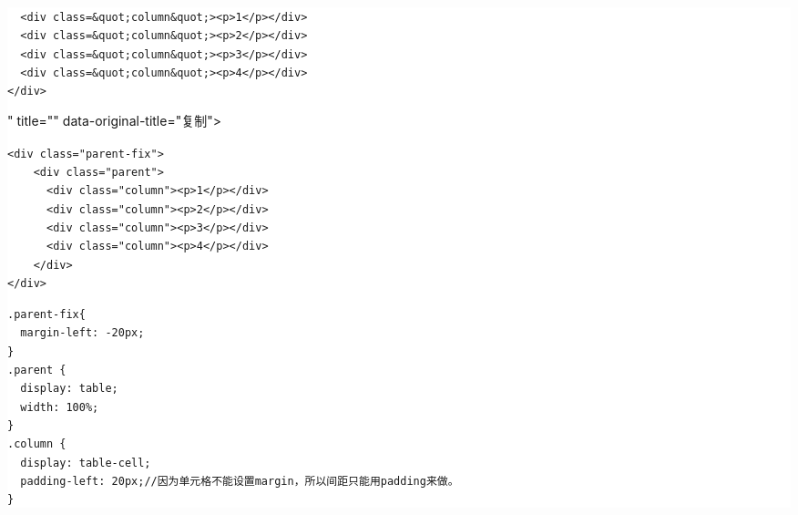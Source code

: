       <div class=&quot;column&quot;><p>1</p></div>
      <div class=&quot;column&quot;><p>2</p></div>
      <div class=&quot;column&quot;><p>3</p></div>
      <div class=&quot;column&quot;><p>4</p></div>
    </div>
</div>" title="" data-original-title="复制"></span>
      <span type="button" class="saveToNote code-tool" data-toggle="tooltip" data-placement="top" title="" data-original-title="放进笔记"></span>
      </div>
      </div><pre class="hljs javascript"><code>&lt;div <span class="hljs-class"><span class="hljs-keyword">class</span></span>=<span class="hljs-string">"parent-fix"</span>&gt;
    <span class="xml"><span class="hljs-tag">&lt;<span class="hljs-name">div</span> <span class="hljs-attr">class</span>=<span class="hljs-string">"parent"</span>&gt;</span>
      <span class="hljs-tag">&lt;<span class="hljs-name">div</span> <span class="hljs-attr">class</span>=<span class="hljs-string">"column"</span>&gt;</span><span class="hljs-tag">&lt;<span class="hljs-name">p</span>&gt;</span>1<span class="hljs-tag">&lt;/<span class="hljs-name">p</span>&gt;</span><span class="hljs-tag">&lt;/<span class="hljs-name">div</span>&gt;</span>
      <span class="hljs-tag">&lt;<span class="hljs-name">div</span> <span class="hljs-attr">class</span>=<span class="hljs-string">"column"</span>&gt;</span><span class="hljs-tag">&lt;<span class="hljs-name">p</span>&gt;</span>2<span class="hljs-tag">&lt;/<span class="hljs-name">p</span>&gt;</span><span class="hljs-tag">&lt;/<span class="hljs-name">div</span>&gt;</span>
      <span class="hljs-tag">&lt;<span class="hljs-name">div</span> <span class="hljs-attr">class</span>=<span class="hljs-string">"column"</span>&gt;</span><span class="hljs-tag">&lt;<span class="hljs-name">p</span>&gt;</span>3<span class="hljs-tag">&lt;/<span class="hljs-name">p</span>&gt;</span><span class="hljs-tag">&lt;/<span class="hljs-name">div</span>&gt;</span>
      <span class="hljs-tag">&lt;<span class="hljs-name">div</span> <span class="hljs-attr">class</span>=<span class="hljs-string">"column"</span>&gt;</span><span class="hljs-tag">&lt;<span class="hljs-name">p</span>&gt;</span>4<span class="hljs-tag">&lt;/<span class="hljs-name">p</span>&gt;</span><span class="hljs-tag">&lt;/<span class="hljs-name">div</span>&gt;</span>
    <span class="hljs-tag">&lt;/<span class="hljs-name">div</span>&gt;</span></span>
&lt;<span class="hljs-regexp">/div&gt;</span></code></pre>
<div class="widget-codetool" style="display:none;">
      <div class="widget-codetool--inner">
      <span class="selectCode code-tool" data-toggle="tooltip" data-placement="top" title="" data-original-title="全选"></span>
      <span type="button" class="copyCode code-tool" data-toggle="tooltip" data-placement="top" data-clipboard-text=".parent-fix{
  margin-left: -20px;
}
.parent {
  display: table;
  width: 100%;
}
.column {
  display: table-cell;
  padding-left: 20px;//因为单元格不能设置margin，所以间距只能用padding来做。
}" title="" data-original-title="复制"></span>
      <span type="button" class="saveToNote code-tool" data-toggle="tooltip" data-placement="top" title="" data-original-title="放进笔记"></span>
      </div>
      </div><pre class="hljs scss"><code><span class="hljs-selector-class">.parent-fix</span>{
  <span class="hljs-attribute">margin-left</span>: -<span class="hljs-number">20px</span>;
}
<span class="hljs-selector-class">.parent</span> {
  <span class="hljs-attribute">display</span>: table;
  <span class="hljs-attribute">width</span>: <span class="hljs-number">100%</span>;
}
<span class="hljs-selector-class">.column</span> {
  <span class="hljs-attribute">display</span>: table-cell;
  <span class="hljs-attribute">padding-left</span>: <span class="hljs-number">20px</span>;<span class="hljs-comment">//因为单元格不能设置margin，所以间距只能用padding来做。</span>
}</code></pre>